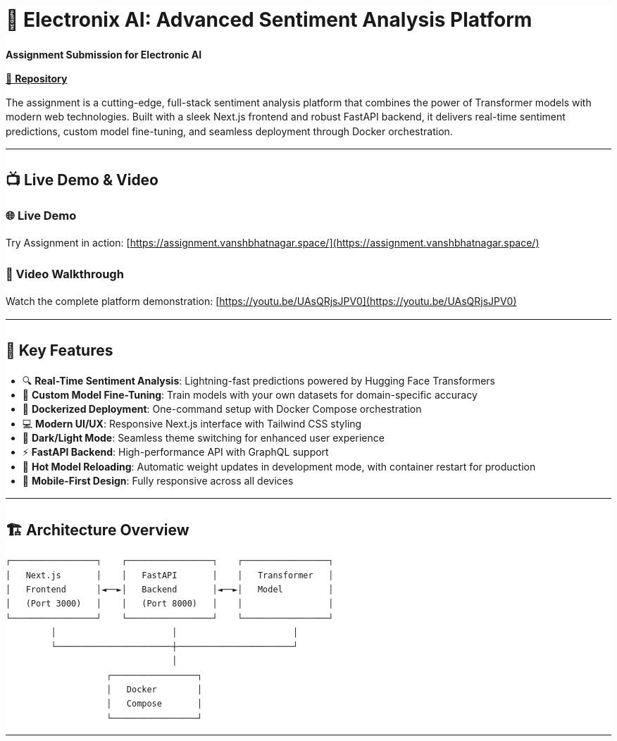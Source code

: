 # 🚀 Electronix AI: Advanced Sentiment Analysis Platform

**Assignment Submission for Electronic AI**

[🔗 **Repository**](https://github.com/Vansh41104/Electronix-AI-Assignment-Submission)

The assignment is a cutting-edge, full-stack sentiment analysis platform that combines the power of Transformer models with modern web technologies. Built with a sleek Next.js frontend and robust FastAPI backend, it delivers real-time sentiment predictions, custom model fine-tuning, and seamless deployment through Docker orchestration.

---

## 📺 Live Demo & Video

### 🌐 Live Demo

Try Assignment in action: [https://assignment.vanshbhatnagar.space/](https://assignment.vanshbhatnagar.space/)

### 🎥 Video Walkthrough

Watch the complete platform demonstration: [https://youtu.be/UAsQRjsJPV0](https://youtu.be/UAsQRjsJPV0)

---

## 🌟 Key Features

* 🔍 **Real-Time Sentiment Analysis**: Lightning-fast predictions powered by Hugging Face Transformers
* 🎯 **Custom Model Fine-Tuning**: Train models with your own datasets for domain-specific accuracy
* 🐳 **Dockerized Deployment**: One-command setup with Docker Compose orchestration
* 💻 **Modern UI/UX**: Responsive Next.js interface with Tailwind CSS styling
* 🌙 **Dark/Light Mode**: Seamless theme switching for enhanced user experience
* ⚡ **FastAPI Backend**: High-performance API with GraphQL support
* 🔄 **Hot Model Reloading**: Automatic weight updates in development mode, with container restart for production
* 📱 **Mobile-First Design**: Fully responsive across all devices

---

## 🏗️ Architecture Overview

```
┌─────────────────┐    ┌─────────────────┐    ┌─────────────────┐
│   Next.js       │    │   FastAPI       │    │   Transformer   │
│   Frontend      │◄──►│   Backend       │◄──►│   Model         │
│   (Port 3000)   │    │   (Port 8000)   │    │                 │
└─────────────────┘    └─────────────────┘    └─────────────────┘
         │                       │                       │
         └───────────────────────┼───────────────────────┘
                                 │
                    ┌─────────────────┐
                    │   Docker        │
                    │   Compose       │
                    └─────────────────┘
```

---